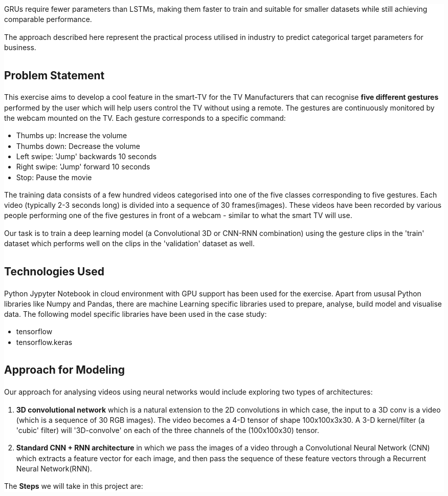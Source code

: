 GRUs require fewer parameters than LSTMs, making them faster to train and suitable for smaller datasets while still achieving comparable performance.

 The approach described here represent the practical process utilised in industry to predict categorical target parameters for business.


## Problem Statement

This exercise aims to develop a cool feature in the smart-TV for the TV Manufacturers that can recognise **five different gestures** performed by the user which will help users control the TV without using a remote. The gestures are continuously monitored by the webcam mounted on the TV. Each gesture corresponds to a specific command:

* Thumbs up:  Increase the volume
* Thumbs down: Decrease the volume
* Left swipe: 'Jump' backwards 10 seconds
* Right swipe: 'Jump' forward 10 seconds  
* Stop: Pause the movie

The training data consists of a few hundred videos categorised into one of the five classes corresponding to five gestures. Each video (typically 2-3 seconds long) is divided into a sequence of 30 frames(images). These videos have been recorded by various people performing one of the five gestures in front of a webcam - similar to what the smart TV will use.

Our task is to train a deep learning model (a Convolutional 3D or CNN-RNN combination) using the gesture clips in the 'train' dataset which performs well on the clips in the 'validation' dataset as well.

## Technologies Used

Python Jypyter Notebook in cloud environment with GPU support has been used for the exercise. Apart from ususal Python libraries like  Numpy and Pandas, there are machine Learning specific libraries used to prepare, analyse, build model and visualise data. The following model specific libraries have been used in the case study:

- tensorflow
- tensorflow.keras


## Approach for Modeling

Our approach for analysing videos using neural networks would include exploring two types of architectures:

1. **3D convolutional network** which is a natural extension to the 2D convolutions in which case, the input to a 3D conv is a video (which is a sequence of 30 RGB images). The video becomes a 4-D tensor of shape 100x100x3x30. A 3-D kernel/filter (a 'cubic' filter) will '3D-convolve' on each of the three channels of the (100x100x30) tensor.

2. **Standard CNN + RNN architecture** in which we pass the images of a video through a Convolutional Neural Network (CNN) which extracts a feature vector for each image, and then pass the sequence of these feature vectors through a Recurrent Neural Network(RNN).

The **Steps** we will take in this project are:
